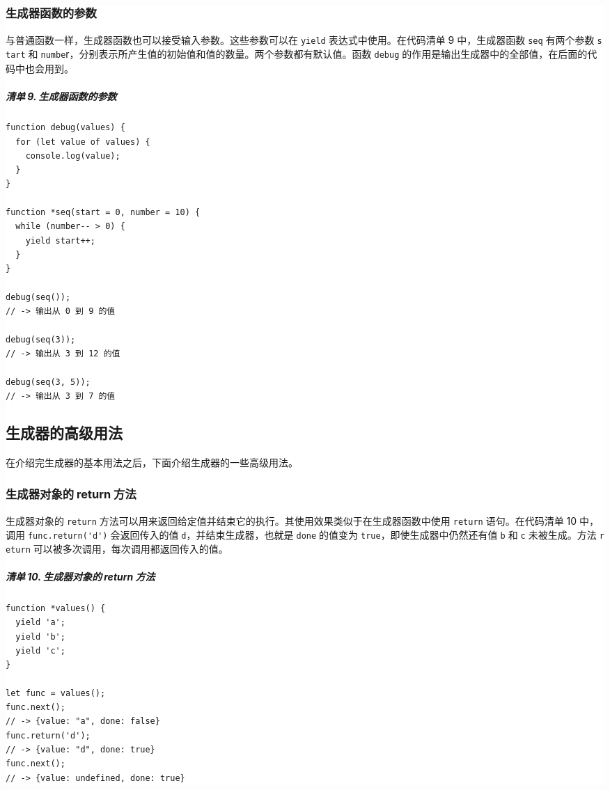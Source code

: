 ### 生成器函数的参数

与普通函数一样，生成器函数也可以接受输入参数。这些参数可以在 `yield` 表达式中使用。在代码清单 9 中，生成器函数 `seq` 有两个参数 `start` 和 `numbe`r，分别表示所产生值的初始值和值的数量。两个参数都有默认值。函数 `debug` 的作用是输出生成器中的全部值，在后面的代码中也会用到。

##### 清单 9\. 生成器函数的参数

```
function debug(values) {
  for (let value of values) {
    console.log(value);
  }
}

function *seq(start = 0, number = 10) {
  while (number-- > 0) {
    yield start++;
  }
}

debug(seq());
// -> 输出从 0 到 9 的值

debug(seq(3));
// -> 输出从 3 到 12 的值

debug(seq(3, 5));
// -> 输出从 3 到 7 的值 
```

## 生成器的高级用法

在介绍完生成器的基本用法之后，下面介绍生成器的一些高级用法。

### 生成器对象的 return 方法

生成器对象的 `return` 方法可以用来返回给定值并结束它的执行。其使用效果类似于在生成器函数中使用 `return` 语句。在代码清单 10 中，调用 `func.return('d')` 会返回传入的值 `d`，并结束生成器，也就是 `done` 的值变为 `true`，即使生成器中仍然还有值 `b` 和 `c` 未被生成。方法 `return` 可以被多次调用，每次调用都返回传入的值。

##### 清单 10\. 生成器对象的 return 方法

```
function *values() {
  yield 'a';
  yield 'b';
  yield 'c';
}

let func = values();
func.next();
// -> {value: "a", done: false}
func.return('d');
// -> {value: "d", done: true}
func.next();
// -> {value: undefined, done: true} 
```
